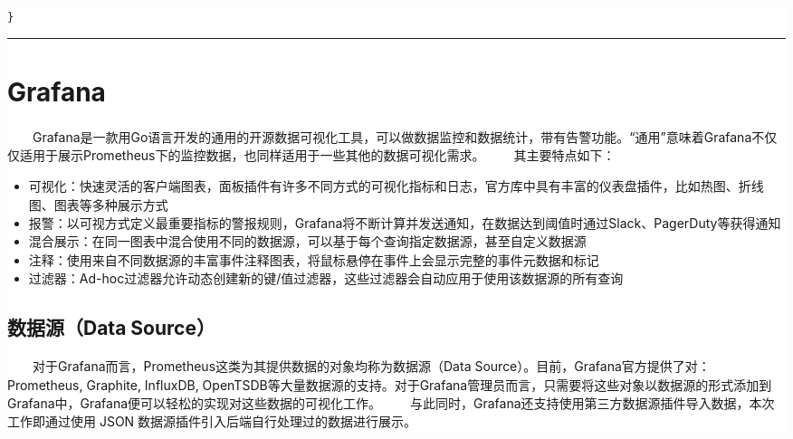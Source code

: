 ```
}
```

---

# Grafana
　　Grafana是一款用Go语言开发的通用的开源数据可视化工具，可以做数据监控和数据统计，带有告警功能。“通用”意味着Grafana不仅仅适用于展示Prometheus下的监控数据，也同样适用于一些其他的数据可视化需求。
　　其主要特点如下：

- 可视化：快速灵活的客户端图表，面板插件有许多不同方式的可视化指标和日志，官方库中具有丰富的仪表盘插件，比如热图、折线图、图表等多种展示方式
- 报警：以可视方式定义最重要指标的警报规则，Grafana将不断计算并发送通知，在数据达到阈值时通过Slack、PagerDuty等获得通知
- 混合展示：在同一图表中混合使用不同的数据源，可以基于每个查询指定数据源，甚至自定义数据源
- 注释：使用来自不同数据源的丰富事件注释图表，将鼠标悬停在事件上会显示完整的事件元数据和标记
- 过滤器：Ad-hoc过滤器允许动态创建新的键/值过滤器，这些过滤器会自动应用于使用该数据源的所有查询

## 数据源（Data Source）
　　对于Grafana而言，Prometheus这类为其提供数据的对象均称为数据源（Data Source）。目前，Grafana官方提供了对： Prometheus, Graphite, InfluxDB, OpenTSDB等大量数据源的支持。对于Grafana管理员而言，只需要将这些对象以数据源的形式添加到Grafana中，Grafana便可以轻松的实现对这些数据的可视化工作。
　　与此同时，Grafana还支持使用第三方数据源插件导入数据，本次工作即通过使用 JSON 数据源插件引入后端自行处理过的数据进行展示。

